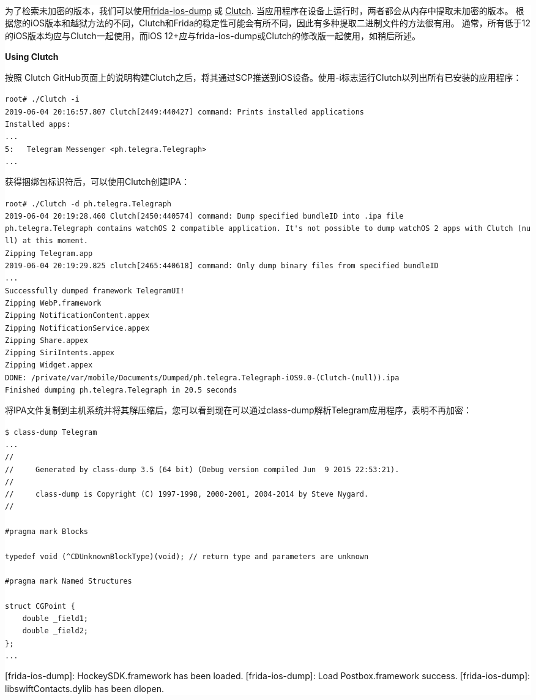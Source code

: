 为了检索未加密的版本，我们可以使用[frida-ios-dump](https://github.com/AloneMonkey/frida-ios-dump) 或 [Clutch](https://github.com/KJCracks/Clutch). 当应用程序在设备上运行时，两者都会从内存中提取未加密的版本。 根据您的iOS版本和越狱方法的不同，Clutch和Frida的稳定性可能会有所不同，因此有多种提取二进制文件的方法很有用。 通常，所有低于12的iOS版本均应与Clutch一起使用，而iOS 12+应与frida-ios-dump或Clutch的修改版一起使用，如稍后所述。

**Using Clutch**

按照 Clutch GitHub页面上的说明构建Clutch之后，将其通过SCP推送到iOS设备。使用-i标志运行Clutch以列出所有已安装的应用程序：

```text
root# ./Clutch -i
2019-06-04 20:16:57.807 Clutch[2449:440427] command: Prints installed applications
Installed apps:
...
5:   Telegram Messenger <ph.telegra.Telegraph>
...
```

获得捆绑包标识符后，可以使用Clutch创建IPA：

```text
root# ./Clutch -d ph.telegra.Telegraph
2019-06-04 20:19:28.460 Clutch[2450:440574] command: Dump specified bundleID into .ipa file
ph.telegra.Telegraph contains watchOS 2 compatible application. It's not possible to dump watchOS 2 apps with Clutch (null) at this moment.
Zipping Telegram.app
2019-06-04 20:19:29.825 clutch[2465:440618] command: Only dump binary files from specified bundleID
...
Successfully dumped framework TelegramUI!
Zipping WebP.framework
Zipping NotificationContent.appex
Zipping NotificationService.appex
Zipping Share.appex
Zipping SiriIntents.appex
Zipping Widget.appex
DONE: /private/var/mobile/Documents/Dumped/ph.telegra.Telegraph-iOS9.0-(Clutch-(null)).ipa
Finished dumping ph.telegra.Telegraph in 20.5 seconds
```

将IPA文件复制到主机系统并将其解压缩后，您可以看到现在可以通过class-dump解析Telegram应用程序，表明不再加密：

```text
$ class-dump Telegram
...
//
//     Generated by class-dump 3.5 (64 bit) (Debug version compiled Jun  9 2015 22:53:21).
//
//     class-dump is Copyright (C) 1997-1998, 2000-2001, 2004-2014 by Steve Nygard.
//

#pragma mark Blocks

typedef void (^CDUnknownBlockType)(void); // return type and parameters are unknown

#pragma mark Named Structures

struct CGPoint {
    double _field1;
    double _field2;
};
...
```


[frida-ios-dump]: HockeySDK.framework has been loaded.
[frida-ios-dump]: Load Postbox.framework success.
[frida-ios-dump]: libswiftContacts.dylib has been dlopen.